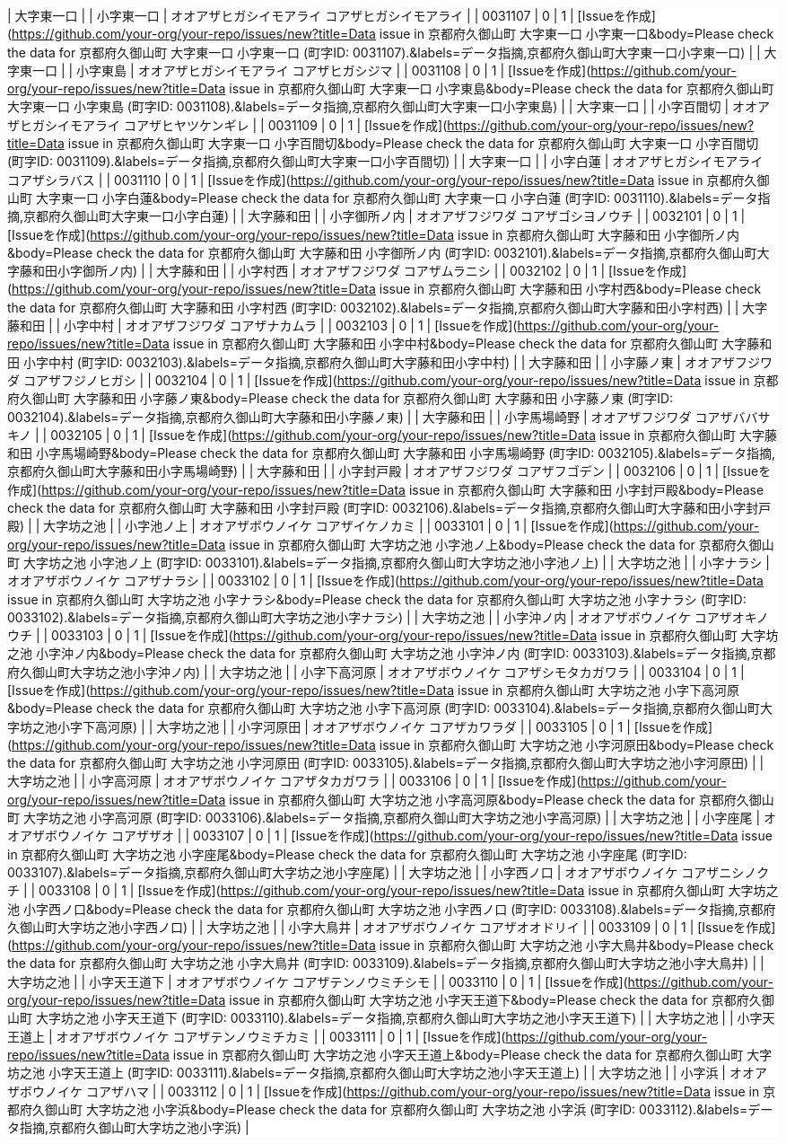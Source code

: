 | 大字東一口 |  | 小字東一口 | オオアザヒガシイモアライ  コアザヒガシイモアライ |  | 0031107 | 0 | 1 | [Issueを作成](https://github.com/your-org/your-repo/issues/new?title=Data issue in 京都府久御山町 大字東一口  小字東一口&body=Please check the data for 京都府久御山町 大字東一口  小字東一口 (町字ID: 0031107).&labels=データ指摘,京都府久御山町大字東一口小字東一口) |
| 大字東一口 |  | 小字東島 | オオアザヒガシイモアライ  コアザヒガシジマ |  | 0031108 | 0 | 1 | [Issueを作成](https://github.com/your-org/your-repo/issues/new?title=Data issue in 京都府久御山町 大字東一口  小字東島&body=Please check the data for 京都府久御山町 大字東一口  小字東島 (町字ID: 0031108).&labels=データ指摘,京都府久御山町大字東一口小字東島) |
| 大字東一口 |  | 小字百間切 | オオアザヒガシイモアライ  コアザヒヤツケンギレ |  | 0031109 | 0 | 1 | [Issueを作成](https://github.com/your-org/your-repo/issues/new?title=Data issue in 京都府久御山町 大字東一口  小字百間切&body=Please check the data for 京都府久御山町 大字東一口  小字百間切 (町字ID: 0031109).&labels=データ指摘,京都府久御山町大字東一口小字百間切) |
| 大字東一口 |  | 小字白蓮 | オオアザヒガシイモアライ  コアザシラバス |  | 0031110 | 0 | 1 | [Issueを作成](https://github.com/your-org/your-repo/issues/new?title=Data issue in 京都府久御山町 大字東一口  小字白蓮&body=Please check the data for 京都府久御山町 大字東一口  小字白蓮 (町字ID: 0031110).&labels=データ指摘,京都府久御山町大字東一口小字白蓮) |
| 大字藤和田 |  | 小字御所ノ内 | オオアザフジワダ  コアザゴシヨノウチ |  | 0032101 | 0 | 1 | [Issueを作成](https://github.com/your-org/your-repo/issues/new?title=Data issue in 京都府久御山町 大字藤和田  小字御所ノ内&body=Please check the data for 京都府久御山町 大字藤和田  小字御所ノ内 (町字ID: 0032101).&labels=データ指摘,京都府久御山町大字藤和田小字御所ノ内) |
| 大字藤和田 |  | 小字村西 | オオアザフジワダ  コアザムラニシ |  | 0032102 | 0 | 1 | [Issueを作成](https://github.com/your-org/your-repo/issues/new?title=Data issue in 京都府久御山町 大字藤和田  小字村西&body=Please check the data for 京都府久御山町 大字藤和田  小字村西 (町字ID: 0032102).&labels=データ指摘,京都府久御山町大字藤和田小字村西) |
| 大字藤和田 |  | 小字中村 | オオアザフジワダ  コアザナカムラ |  | 0032103 | 0 | 1 | [Issueを作成](https://github.com/your-org/your-repo/issues/new?title=Data issue in 京都府久御山町 大字藤和田  小字中村&body=Please check the data for 京都府久御山町 大字藤和田  小字中村 (町字ID: 0032103).&labels=データ指摘,京都府久御山町大字藤和田小字中村) |
| 大字藤和田 |  | 小字藤ノ東 | オオアザフジワダ  コアザフジノヒガシ |  | 0032104 | 0 | 1 | [Issueを作成](https://github.com/your-org/your-repo/issues/new?title=Data issue in 京都府久御山町 大字藤和田  小字藤ノ東&body=Please check the data for 京都府久御山町 大字藤和田  小字藤ノ東 (町字ID: 0032104).&labels=データ指摘,京都府久御山町大字藤和田小字藤ノ東) |
| 大字藤和田 |  | 小字馬場崎野 | オオアザフジワダ  コアザババサキノ |  | 0032105 | 0 | 1 | [Issueを作成](https://github.com/your-org/your-repo/issues/new?title=Data issue in 京都府久御山町 大字藤和田  小字馬場崎野&body=Please check the data for 京都府久御山町 大字藤和田  小字馬場崎野 (町字ID: 0032105).&labels=データ指摘,京都府久御山町大字藤和田小字馬場崎野) |
| 大字藤和田 |  | 小字封戸殿 | オオアザフジワダ  コアザフゴデン |  | 0032106 | 0 | 1 | [Issueを作成](https://github.com/your-org/your-repo/issues/new?title=Data issue in 京都府久御山町 大字藤和田  小字封戸殿&body=Please check the data for 京都府久御山町 大字藤和田  小字封戸殿 (町字ID: 0032106).&labels=データ指摘,京都府久御山町大字藤和田小字封戸殿) |
| 大字坊之池 |  | 小字池ノ上 | オオアザボウノイケ  コアザイケノカミ |  | 0033101 | 0 | 1 | [Issueを作成](https://github.com/your-org/your-repo/issues/new?title=Data issue in 京都府久御山町 大字坊之池  小字池ノ上&body=Please check the data for 京都府久御山町 大字坊之池  小字池ノ上 (町字ID: 0033101).&labels=データ指摘,京都府久御山町大字坊之池小字池ノ上) |
| 大字坊之池 |  | 小字ナラシ | オオアザボウノイケ  コアザナラシ |  | 0033102 | 0 | 1 | [Issueを作成](https://github.com/your-org/your-repo/issues/new?title=Data issue in 京都府久御山町 大字坊之池  小字ナラシ&body=Please check the data for 京都府久御山町 大字坊之池  小字ナラシ (町字ID: 0033102).&labels=データ指摘,京都府久御山町大字坊之池小字ナラシ) |
| 大字坊之池 |  | 小字沖ノ内 | オオアザボウノイケ  コアザオキノウチ |  | 0033103 | 0 | 1 | [Issueを作成](https://github.com/your-org/your-repo/issues/new?title=Data issue in 京都府久御山町 大字坊之池  小字沖ノ内&body=Please check the data for 京都府久御山町 大字坊之池  小字沖ノ内 (町字ID: 0033103).&labels=データ指摘,京都府久御山町大字坊之池小字沖ノ内) |
| 大字坊之池 |  | 小字下高河原 | オオアザボウノイケ  コアザシモタカガワラ |  | 0033104 | 0 | 1 | [Issueを作成](https://github.com/your-org/your-repo/issues/new?title=Data issue in 京都府久御山町 大字坊之池  小字下高河原&body=Please check the data for 京都府久御山町 大字坊之池  小字下高河原 (町字ID: 0033104).&labels=データ指摘,京都府久御山町大字坊之池小字下高河原) |
| 大字坊之池 |  | 小字河原田 | オオアザボウノイケ  コアザカワラダ |  | 0033105 | 0 | 1 | [Issueを作成](https://github.com/your-org/your-repo/issues/new?title=Data issue in 京都府久御山町 大字坊之池  小字河原田&body=Please check the data for 京都府久御山町 大字坊之池  小字河原田 (町字ID: 0033105).&labels=データ指摘,京都府久御山町大字坊之池小字河原田) |
| 大字坊之池 |  | 小字高河原 | オオアザボウノイケ  コアザタカガワラ |  | 0033106 | 0 | 1 | [Issueを作成](https://github.com/your-org/your-repo/issues/new?title=Data issue in 京都府久御山町 大字坊之池  小字高河原&body=Please check the data for 京都府久御山町 大字坊之池  小字高河原 (町字ID: 0033106).&labels=データ指摘,京都府久御山町大字坊之池小字高河原) |
| 大字坊之池 |  | 小字座尾 | オオアザボウノイケ  コアザザオ |  | 0033107 | 0 | 1 | [Issueを作成](https://github.com/your-org/your-repo/issues/new?title=Data issue in 京都府久御山町 大字坊之池  小字座尾&body=Please check the data for 京都府久御山町 大字坊之池  小字座尾 (町字ID: 0033107).&labels=データ指摘,京都府久御山町大字坊之池小字座尾) |
| 大字坊之池 |  | 小字西ノ口 | オオアザボウノイケ  コアザニシノクチ |  | 0033108 | 0 | 1 | [Issueを作成](https://github.com/your-org/your-repo/issues/new?title=Data issue in 京都府久御山町 大字坊之池  小字西ノ口&body=Please check the data for 京都府久御山町 大字坊之池  小字西ノ口 (町字ID: 0033108).&labels=データ指摘,京都府久御山町大字坊之池小字西ノ口) |
| 大字坊之池 |  | 小字大鳥井 | オオアザボウノイケ  コアザオオドリイ |  | 0033109 | 0 | 1 | [Issueを作成](https://github.com/your-org/your-repo/issues/new?title=Data issue in 京都府久御山町 大字坊之池  小字大鳥井&body=Please check the data for 京都府久御山町 大字坊之池  小字大鳥井 (町字ID: 0033109).&labels=データ指摘,京都府久御山町大字坊之池小字大鳥井) |
| 大字坊之池 |  | 小字天王道下 | オオアザボウノイケ  コアザテンノウミチシモ |  | 0033110 | 0 | 1 | [Issueを作成](https://github.com/your-org/your-repo/issues/new?title=Data issue in 京都府久御山町 大字坊之池  小字天王道下&body=Please check the data for 京都府久御山町 大字坊之池  小字天王道下 (町字ID: 0033110).&labels=データ指摘,京都府久御山町大字坊之池小字天王道下) |
| 大字坊之池 |  | 小字天王道上 | オオアザボウノイケ  コアザテンノウミチカミ |  | 0033111 | 0 | 1 | [Issueを作成](https://github.com/your-org/your-repo/issues/new?title=Data issue in 京都府久御山町 大字坊之池  小字天王道上&body=Please check the data for 京都府久御山町 大字坊之池  小字天王道上 (町字ID: 0033111).&labels=データ指摘,京都府久御山町大字坊之池小字天王道上) |
| 大字坊之池 |  | 小字浜 | オオアザボウノイケ  コアザハマ |  | 0033112 | 0 | 1 | [Issueを作成](https://github.com/your-org/your-repo/issues/new?title=Data issue in 京都府久御山町 大字坊之池  小字浜&body=Please check the data for 京都府久御山町 大字坊之池  小字浜 (町字ID: 0033112).&labels=データ指摘,京都府久御山町大字坊之池小字浜) |